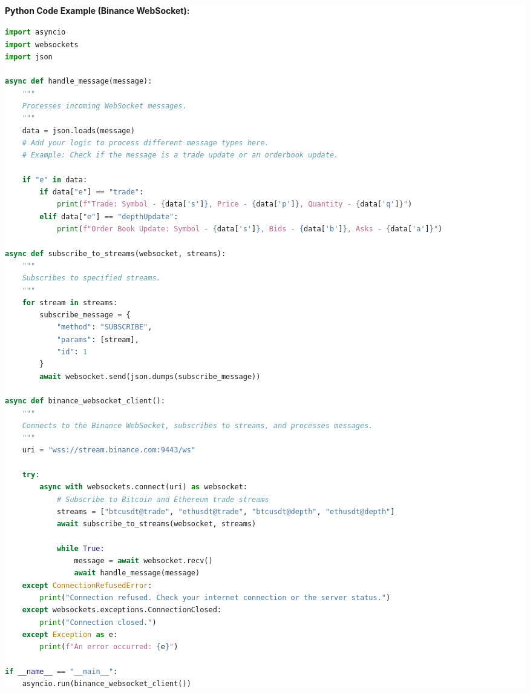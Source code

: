 **Python Code Example (Binance WebSocket):**

```python
import asyncio
import websockets
import json

async def handle_message(message):
    """
    Processes incoming WebSocket messages.
    """
    data = json.loads(message)
    # Add your logic to process different message types here.
    # Example: Check if the message is a trade update or an orderbook update.

    if "e" in data:
        if data["e"] == "trade":
            print(f"Trade: Symbol - {data['s']}, Price - {data['p']}, Quantity - {data['q']}")
        elif data["e"] == "depthUpdate":
            print(f"Order Book Update: Symbol - {data['s']}, Bids - {data['b']}, Asks - {data['a']}")

async def subscribe_to_streams(websocket, streams):
    """
    Subscribes to specified streams.
    """
    for stream in streams:
        subscribe_message = {
            "method": "SUBSCRIBE",
            "params": [stream],
            "id": 1
        }
        await websocket.send(json.dumps(subscribe_message))

async def binance_websocket_client():
    """
    Connects to the Binance WebSocket, subscribes to streams, and processes messages.
    """
    uri = "wss://stream.binance.com:9443/ws"

    try:
        async with websockets.connect(uri) as websocket:
            # Subscribe to Bitcoin and Ethereum trade streams
            streams = ["btcusdt@trade", "ethusdt@trade", "btcusdt@depth", "ethusdt@depth"]
            await subscribe_to_streams(websocket, streams)

            while True:
                message = await websocket.recv()
                await handle_message(message)
    except ConnectionRefusedError:
        print("Connection refused. Check your internet connection or the server status.")
    except websockets.exceptions.ConnectionClosed:
        print("Connection closed.")
    except Exception as e:
        print(f"An error occurred: {e}")

if __name__ == "__main__":
    asyncio.run(binance_websocket_client())
```
